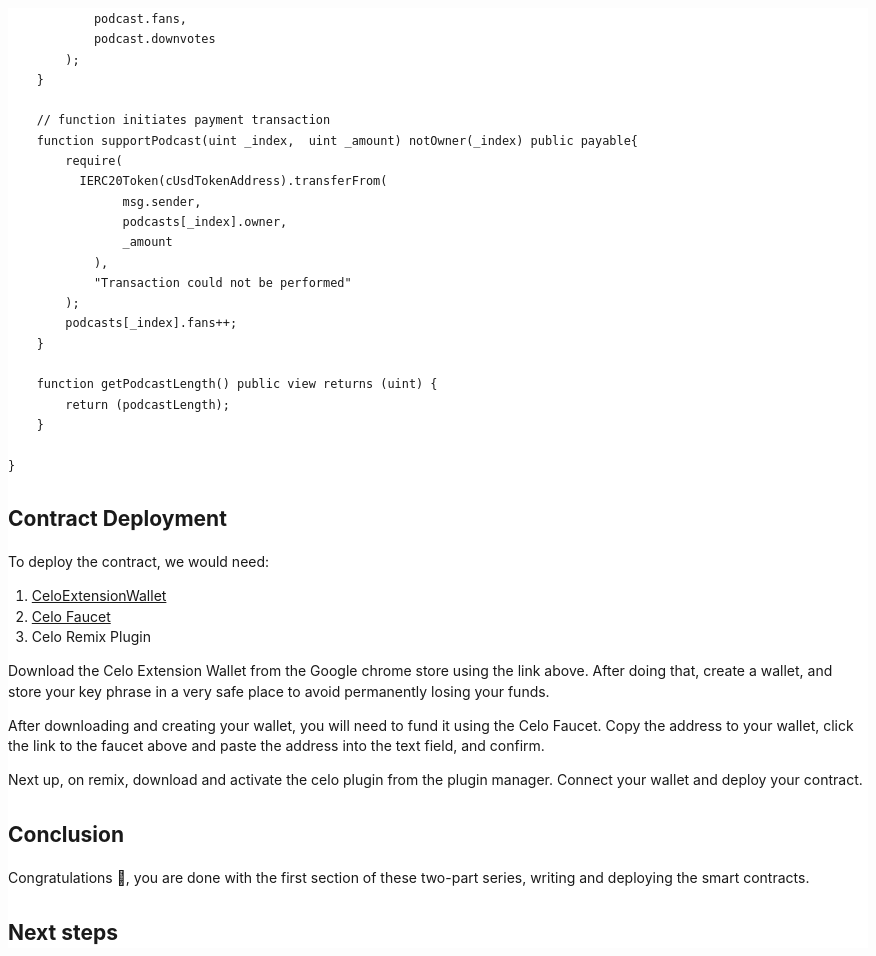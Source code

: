 ```solidity
            podcast.fans,
            podcast.downvotes
        );
    }

    // function initiates payment transaction
    function supportPodcast(uint _index,  uint _amount) notOwner(_index) public payable{
        require(
          IERC20Token(cUsdTokenAddress).transferFrom(
                msg.sender,
                podcasts[_index].owner,
                _amount
            ),
            "Transaction could not be performed"
        );
        podcasts[_index].fans++;
    }

    function getPodcastLength() public view returns (uint) {
        return (podcastLength);
    }

}
```

## Contract Deployment

To deploy the contract, we would need:

1. [CeloExtensionWallet](<(https://chrome.google.com/webstore/detail/celoextensionwallet/kkilomkmpmkbdnfelcpgckmpcaemjcdh?hl=en)>)
2. [ Celo Faucet](https://celo.org/developers/faucet)
3. Celo Remix Plugin

Download the Celo Extension Wallet from the Google chrome store using the link above. After doing that, create a wallet, and store your key phrase in a very safe place to avoid permanently losing your funds.

After downloading and creating your wallet, you will need to fund it using the Celo Faucet. Copy the address to your wallet, click the link to the faucet above and paste the address into the text field, and confirm.

Next up, on remix, download and activate the celo plugin from the plugin manager. Connect your wallet and deploy your contract.

## Conclusion

Congratulations 🎉, you are done with the first section of these two-part series, writing and deploying the smart contracts.

## Next steps

